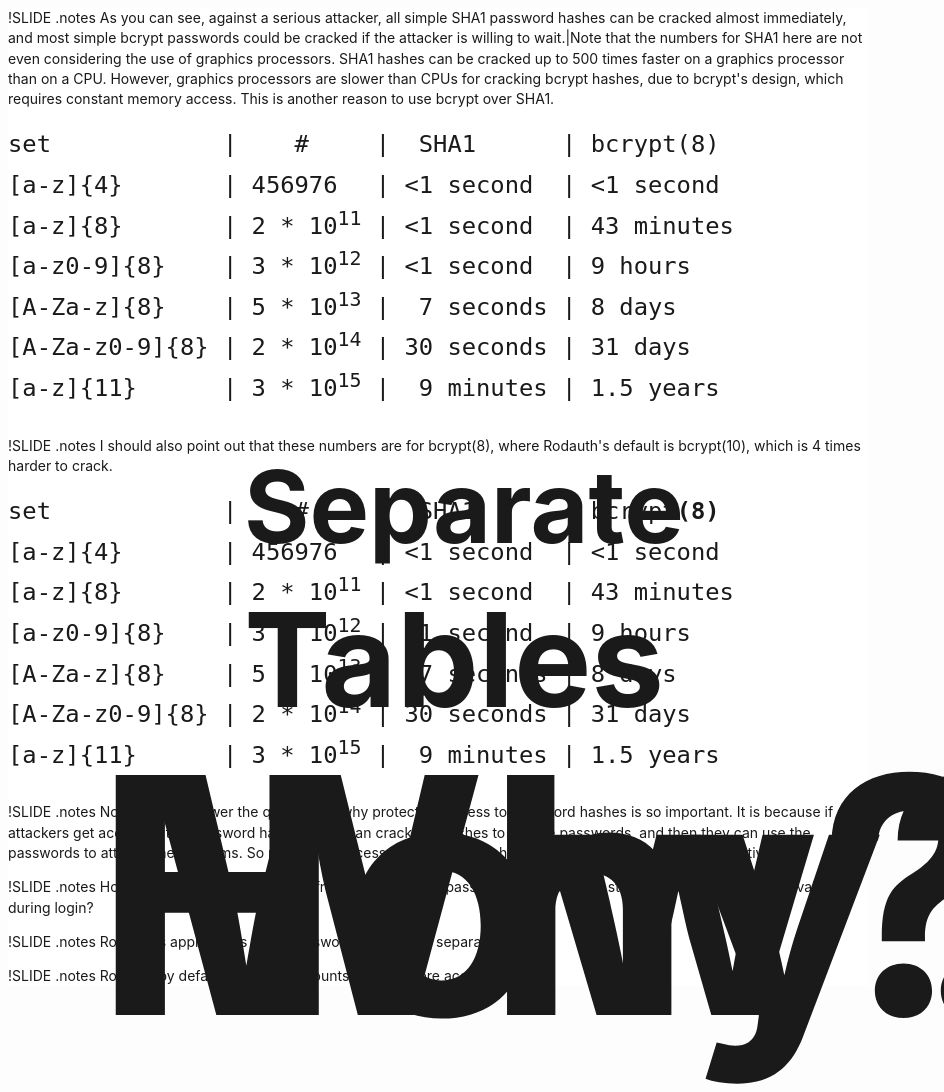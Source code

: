 !SLIDE
.notes As you can see, against a serious attacker, all simple SHA1 password hashes can be cracked almost immediately, and most simple bcrypt passwords could be cracked if the attacker is willing to wait.|Note that the numbers for SHA1 here are not even considering the use of graphics processors.  SHA1 hashes can be cracked up to 500 times faster on a graphics processor than on a CPU.  However, graphics processors are slower than CPUs for cracking bcrypt hashes, due to bcrypt's design, which requires constant memory access.  This is another reason to use bcrypt over SHA1.

<pre style="font-size: 28px; margin-top: 10px;"><code>set            |    # <sup>  </sup>  |  SHA1      | bcrypt(8)
[a-z]{4}       | 456976<sup>  </sup> | &lt;1 second  | &lt;1 second
[a-z]{8}       | 2 * 10<sup>11</sup> | &lt;1 second  | 43 minutes
[a-z0-9]{8}    | 3 * 10<sup>12</sup> | &lt;1 second  | 9 hours
[A-Za-z]{8}    | 5 * 10<sup>13</sup> |  7 seconds | 8 days
[A-Za-z0-9]{8} | 2 * 10<sup>14</sup> | 30 seconds | 31 days
[a-z]{11}      | 3 * 10<sup>15</sup> |  9 minutes | 1.5 years
</code></pre>

!SLIDE
.notes I should also point out that these numbers are for bcrypt(8), where Rodauth's default is bcrypt(10), which is 4 times harder to crack.

<pre style="font-size: 28px; margin-top: 10px;"><code>set            |    # <sup>  </sup>  |  SHA1      | bcrypt<b>(8)</b>
[a-z]{4}       | 456976<sup>  </sup> | &lt;1 second  | &lt;1 second
[a-z]{8}       | 2 * 10<sup>11</sup> | &lt;1 second  | 43 minutes
[a-z0-9]{8}    | 3 * 10<sup>12</sup> | &lt;1 second  | 9 hours
[A-Za-z]{8}    | 5 * 10<sup>13</sup> |  7 seconds | 8 days
[A-Za-z0-9]{8} | 2 * 10<sup>14</sup> | 30 seconds | 31 days
[a-z]{11}      | 3 * 10<sup>15</sup> |  9 minutes | 1.5 years
</code></pre>

!SLIDE
.notes Now we can answer the question of why protecting access to password hashes is so important.  It is because if attackers get access to the password hashes, they can crack the hashes to get the passwords, and then they can use the passwords to attack other systems.  So protecting access to password hashes is critical from a security perspective.

<h1 style="font-size: 330px; position: absolute; top: 210px; left: 160px;">Why<span class="white">?</span></h1>

!SLIDE
.notes How do you prevent an attacker from accessing the password hashes, while still checking passwords for validity during login?

<h1 style="font-size: 330px; position: absolute; top: 210px; left: 110px;"><span class="white">How</span>?</h1>

!SLIDE
.notes Rodauth's approach is store password hashes in a separate table.

<h1 class="white" style="font-size: 100px; position: absolute; top: 310px; left: 260px;">Separate</h1>
<h1 style="font-size: 130px; position: absolute; top: 400px; left: 260px;">Tables</h1>

!SLIDE
.notes Rodauth by default uses the accounts table to store accounts
